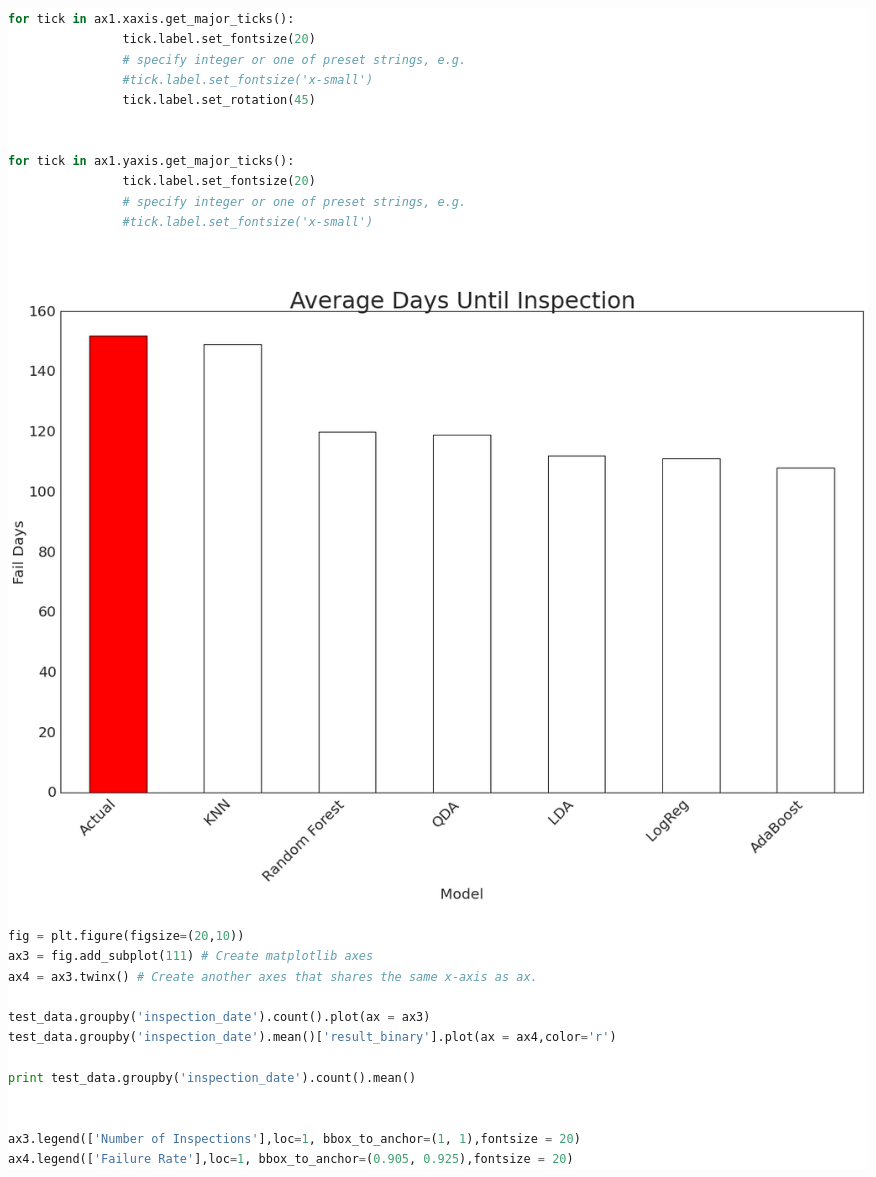 ```python
for tick in ax1.xaxis.get_major_ticks():
                tick.label.set_fontsize(20) 
                # specify integer or one of preset strings, e.g.
                #tick.label.set_fontsize('x-small')
                tick.label.set_rotation(45)
                
                
for tick in ax1.yaxis.get_major_ticks():
                tick.label.set_fontsize(20) 
                # specify integer or one of preset strings, e.g.
                #tick.label.set_fontsize('x-small') 
                
                
```


![png](fail_day_calculation_files/fail_day_calculation_17_0.png)



```python
fig = plt.figure(figsize=(20,10))
ax3 = fig.add_subplot(111) # Create matplotlib axes
ax4 = ax3.twinx() # Create another axes that shares the same x-axis as ax.

test_data.groupby('inspection_date').count().plot(ax = ax3)
test_data.groupby('inspection_date').mean()['result_binary'].plot(ax = ax4,color='r')

print test_data.groupby('inspection_date').count().mean()


ax3.legend(['Number of Inspections'],loc=1, bbox_to_anchor=(1, 1),fontsize = 20)
ax4.legend(['Failure Rate'],loc=1, bbox_to_anchor=(0.905, 0.925),fontsize = 20)

```